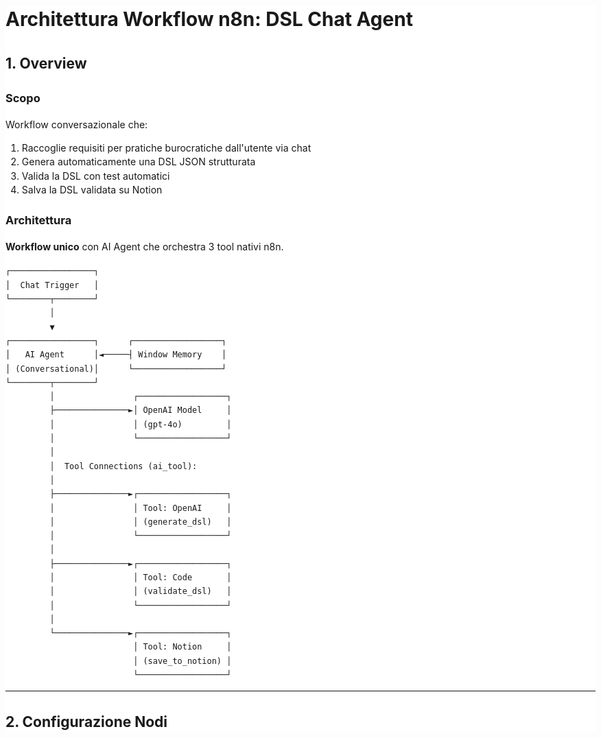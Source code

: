 # Architettura Workflow n8n: DSL Chat Agent

## 1. Overview

### Scopo
Workflow conversazionale che:
1. Raccoglie requisiti per pratiche burocratiche dall'utente via chat
2. Genera automaticamente una DSL JSON strutturata
3. Valida la DSL con test automatici
4. Salva la DSL validata su Notion

### Architettura
**Workflow unico** con AI Agent che orchestra 3 tool nativi n8n.

```
┌─────────────────┐
│  Chat Trigger   │
└────────┬────────┘
         │
         ▼
┌─────────────────┐      ┌──────────────────┐
│   AI Agent      │◄─────┤ Window Memory    │
│ (Conversational)│      └──────────────────┘
└────────┬────────┘
         │                ┌──────────────────┐
         ├───────────────►│ OpenAI Model     │
         │                │ (gpt-4o)         │
         │                └──────────────────┘
         │
         │  Tool Connections (ai_tool):
         │
         ├───────────────►┌──────────────────┐
         │                │ Tool: OpenAI     │
         │                │ (generate_dsl)   │
         │                └──────────────────┘
         │
         ├───────────────►┌──────────────────┐
         │                │ Tool: Code       │
         │                │ (validate_dsl)   │
         │                └──────────────────┘
         │
         └───────────────►┌──────────────────┐
                          │ Tool: Notion     │
                          │ (save_to_notion) │
                          └──────────────────┘
```

---

## 2. Configurazione Nodi
